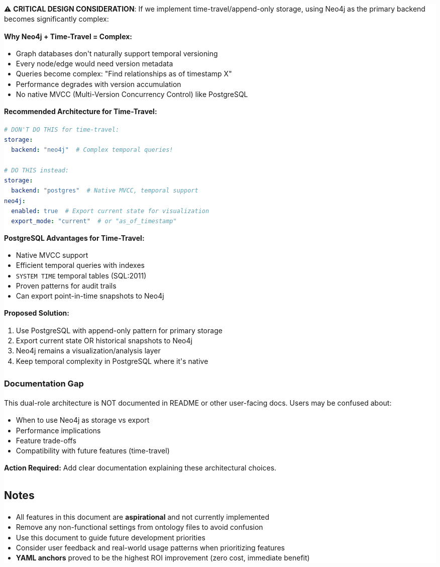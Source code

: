 ⚠️ **CRITICAL DESIGN CONSIDERATION**: If we implement time-travel/append-only storage, using Neo4j as the primary backend becomes significantly complex:

**Why Neo4j + Time-Travel = Complex:**
- Graph databases don't naturally support temporal versioning
- Every node/edge would need version metadata
- Queries become complex: "Find relationships as of timestamp X"
- Performance degrades with version accumulation
- No native MVCC (Multi-Version Concurrency Control) like PostgreSQL

**Recommended Architecture for Time-Travel:**
```yaml
# DON'T DO THIS for time-travel:
storage:
  backend: "neo4j"  # Complex temporal queries!
  
# DO THIS instead:
storage:
  backend: "postgres"  # Native MVCC, temporal support
neo4j:
  enabled: true  # Export current state for visualization
  export_mode: "current"  # or "as_of_timestamp"
```

**PostgreSQL Advantages for Time-Travel:**
- Native MVCC support
- Efficient temporal queries with indexes
- `SYSTEM TIME` temporal tables (SQL:2011)
- Proven patterns for audit trails
- Can export point-in-time snapshots to Neo4j

**Proposed Solution:**
1. Use PostgreSQL with append-only pattern for primary storage
2. Export current state OR historical snapshots to Neo4j
3. Neo4j remains a visualization/analysis layer
4. Keep temporal complexity in PostgreSQL where it's native

### Documentation Gap
This dual-role architecture is NOT documented in README or other user-facing docs. Users may be confused about:
- When to use Neo4j as storage vs export
- Performance implications
- Feature trade-offs
- Compatibility with future features (time-travel)

**Action Required:** Add clear documentation explaining these architectural choices.

## Notes

- All features in this document are **aspirational** and not currently implemented
- Remove any non-functional settings from ontology files to avoid confusion
- Use this document to guide future development priorities
- Consider user feedback and real-world usage patterns when prioritizing features
- **YAML anchors** proved to be the highest ROI improvement (zero cost, immediate benefit)